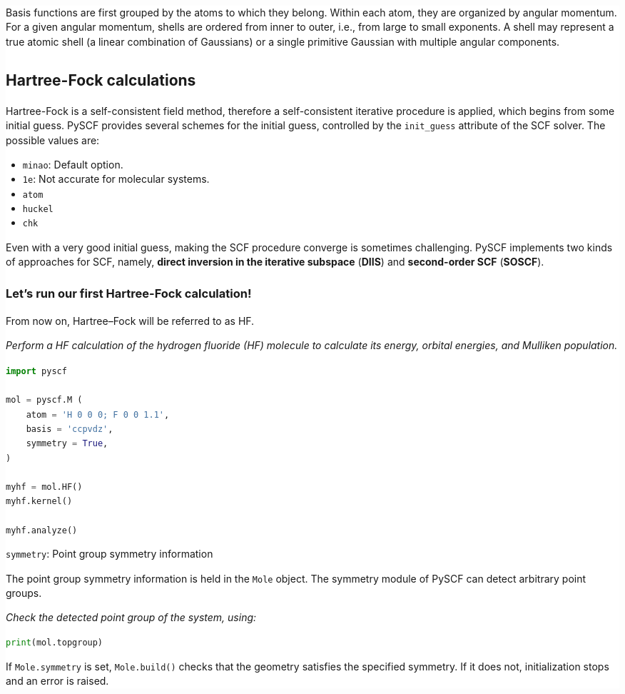 Basis functions are first grouped by the atoms to which they belong. Within each atom, they are organized by angular momentum. For a given angular momentum, shells are ordered from inner to outer, i.e., from large to small exponents. A shell may represent a true atomic shell (a linear combination of Gaussians) or a single primitive Gaussian with multiple angular components.

## Hartree-Fock calculations

Hartree-Fock is a self-consistent field method, therefore a self-consistent iterative procedure is applied, which begins from some initial guess. PySCF provides several schemes for the initial guess, controlled by the `init_guess` attribute of the SCF solver. The possible values are:

- `minao`: Default option.
- `1e`: Not accurate for molecular systems.
- `atom`
- `huckel`
- `chk`

Even with a very good initial guess, making the SCF procedure converge is sometimes challenging. PySCF implements two kinds of approaches for SCF, namely, **direct inversion in the iterative subspace** (**DIIS**) and **second-order SCF** (**SOSCF**).

### Let’s run our first Hartree-Fock calculation!

From now on, Hartree–Fock will be referred to as HF.

_Perform a HF calculation of the hydrogen fluoride ($\mathit{HF}$) molecule to calculate its energy, orbital energies, and Mulliken population._

```python
import pyscf

mol = pyscf.M (
    atom = 'H 0 0 0; F 0 0 1.1',
    basis = 'ccpvdz',
    symmetry = True,
)

myhf = mol.HF()
myhf.kernel()

myhf.analyze()
```

`symmetry`: Point group symmetry information

The point group symmetry information is held in the `Mole` object. The symmetry module of PySCF can detect arbitrary point groups.

_Check the detected point group of the system, using:_

```python
print(mol.topgroup)
```

If `Mole.symmetry` is set, `Mole.build()` checks that the geometry satisfies the specified symmetry. If it does not, initialization stops and an error is raised.
